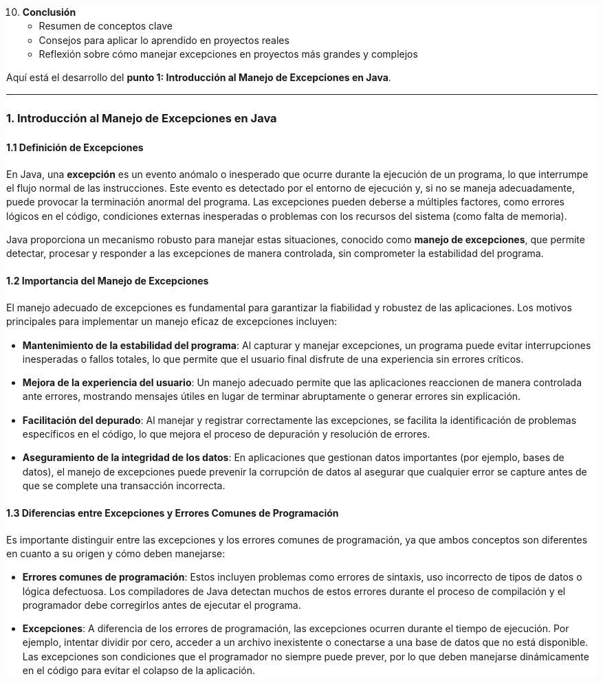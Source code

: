 10. **Conclusión**
    - Resumen de conceptos clave
    - Consejos para aplicar lo aprendido en proyectos reales
    - Reflexión sobre cómo manejar excepciones en proyectos más grandes y complejos


Aquí está el desarrollo del **punto 1: Introducción al Manejo de Excepciones en Java**.

---

### 1. **Introducción al Manejo de Excepciones en Java**

#### 1.1 Definición de Excepciones

En Java, una **excepción** es un evento anómalo o inesperado que ocurre durante la ejecución de un programa, lo que interrumpe el flujo normal de las instrucciones. Este evento es detectado por el entorno de ejecución y, si no se maneja adecuadamente, puede provocar la terminación anormal del programa. Las excepciones pueden deberse a múltiples factores, como errores lógicos en el código, condiciones externas inesperadas o problemas con los recursos del sistema (como falta de memoria).

Java proporciona un mecanismo robusto para manejar estas situaciones, conocido como **manejo de excepciones**, que permite detectar, procesar y responder a las excepciones de manera controlada, sin comprometer la estabilidad del programa.

#### 1.2 Importancia del Manejo de Excepciones

El manejo adecuado de excepciones es fundamental para garantizar la fiabilidad y robustez de las aplicaciones. Los motivos principales para implementar un manejo eficaz de excepciones incluyen:

- **Mantenimiento de la estabilidad del programa**: Al capturar y manejar excepciones, un programa puede evitar interrupciones inesperadas o fallos totales, lo que permite que el usuario final disfrute de una experiencia sin errores críticos.
  
- **Mejora de la experiencia del usuario**: Un manejo adecuado permite que las aplicaciones reaccionen de manera controlada ante errores, mostrando mensajes útiles en lugar de terminar abruptamente o generar errores sin explicación.
  
- **Facilitación del depurado**: Al manejar y registrar correctamente las excepciones, se facilita la identificación de problemas específicos en el código, lo que mejora el proceso de depuración y resolución de errores.
  
- **Aseguramiento de la integridad de los datos**: En aplicaciones que gestionan datos importantes (por ejemplo, bases de datos), el manejo de excepciones puede prevenir la corrupción de datos al asegurar que cualquier error se capture antes de que se complete una transacción incorrecta.

#### 1.3 Diferencias entre Excepciones y Errores Comunes de Programación

Es importante distinguir entre las excepciones y los errores comunes de programación, ya que ambos conceptos son diferentes en cuanto a su origen y cómo deben manejarse:

- **Errores comunes de programación**: Estos incluyen problemas como errores de sintaxis, uso incorrecto de tipos de datos o lógica defectuosa. Los compiladores de Java detectan muchos de estos errores durante el proceso de compilación y el programador debe corregirlos antes de ejecutar el programa.
  
- **Excepciones**: A diferencia de los errores de programación, las excepciones ocurren durante el tiempo de ejecución. Por ejemplo, intentar dividir por cero, acceder a un archivo inexistente o conectarse a una base de datos que no está disponible. Las excepciones son condiciones que el programador no siempre puede prever, por lo que deben manejarse dinámicamente en el código para evitar el colapso de la aplicación.
